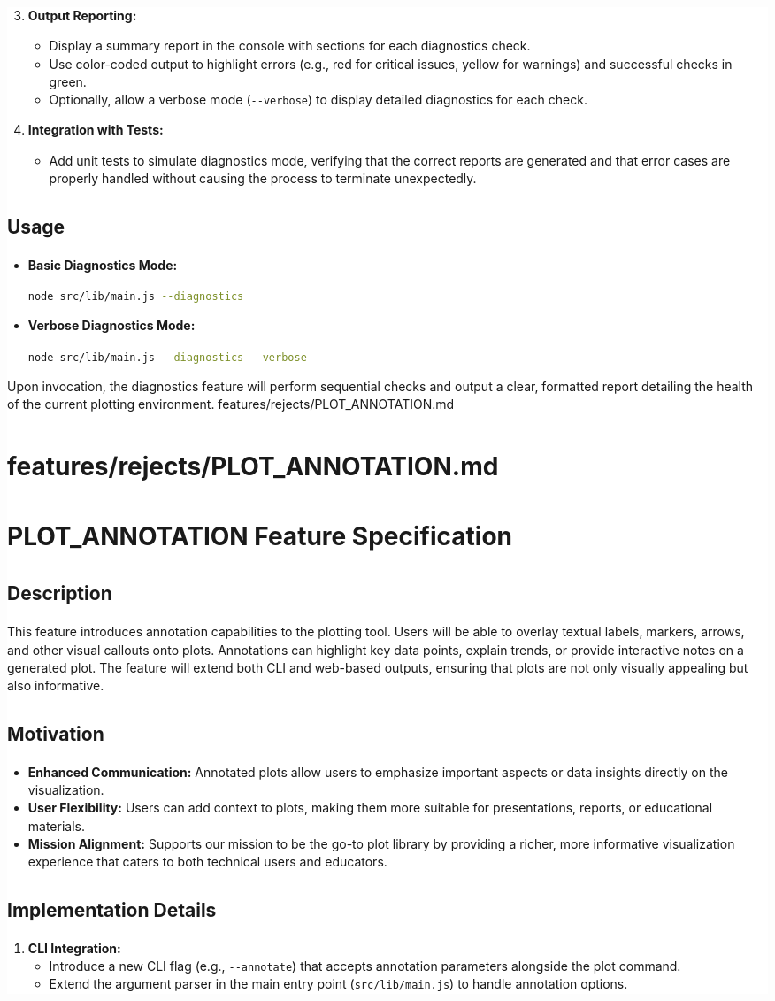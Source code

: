3. **Output Reporting:**
   - Display a summary report in the console with sections for each diagnostics check.
   - Use color-coded output to highlight errors (e.g., red for critical issues, yellow for warnings) and successful checks in green.
   - Optionally, allow a verbose mode (`--verbose`) to display detailed diagnostics for each check.

4. **Integration with Tests:**
   - Add unit tests to simulate diagnostics mode, verifying that the correct reports are generated and that error cases are properly handled without causing the process to terminate unexpectedly.

## Usage
- **Basic Diagnostics Mode:**
   ```bash
   node src/lib/main.js --diagnostics
   ```
- **Verbose Diagnostics Mode:**
   ```bash
   node src/lib/main.js --diagnostics --verbose
   ```

Upon invocation, the diagnostics feature will perform sequential checks and output a clear, formatted report detailing the health of the current plotting environment.
features/rejects/PLOT_ANNOTATION.md
# features/rejects/PLOT_ANNOTATION.md
# PLOT_ANNOTATION Feature Specification

## Description
This feature introduces annotation capabilities to the plotting tool. Users will be able to overlay textual labels, markers, arrows, and other visual callouts onto plots. Annotations can highlight key data points, explain trends, or provide interactive notes on a generated plot. The feature will extend both CLI and web-based outputs, ensuring that plots are not only visually appealing but also informative.

## Motivation
- **Enhanced Communication:** Annotated plots allow users to emphasize important aspects or data insights directly on the visualization.
- **User Flexibility:** Users can add context to plots, making them more suitable for presentations, reports, or educational materials.
- **Mission Alignment:** Supports our mission to be the go-to plot library by providing a richer, more informative visualization experience that caters to both technical users and educators.

## Implementation Details
1. **CLI Integration:**
   - Introduce a new CLI flag (e.g., `--annotate`) that accepts annotation parameters alongside the plot command.
   - Extend the argument parser in the main entry point (`src/lib/main.js`) to handle annotation options.

